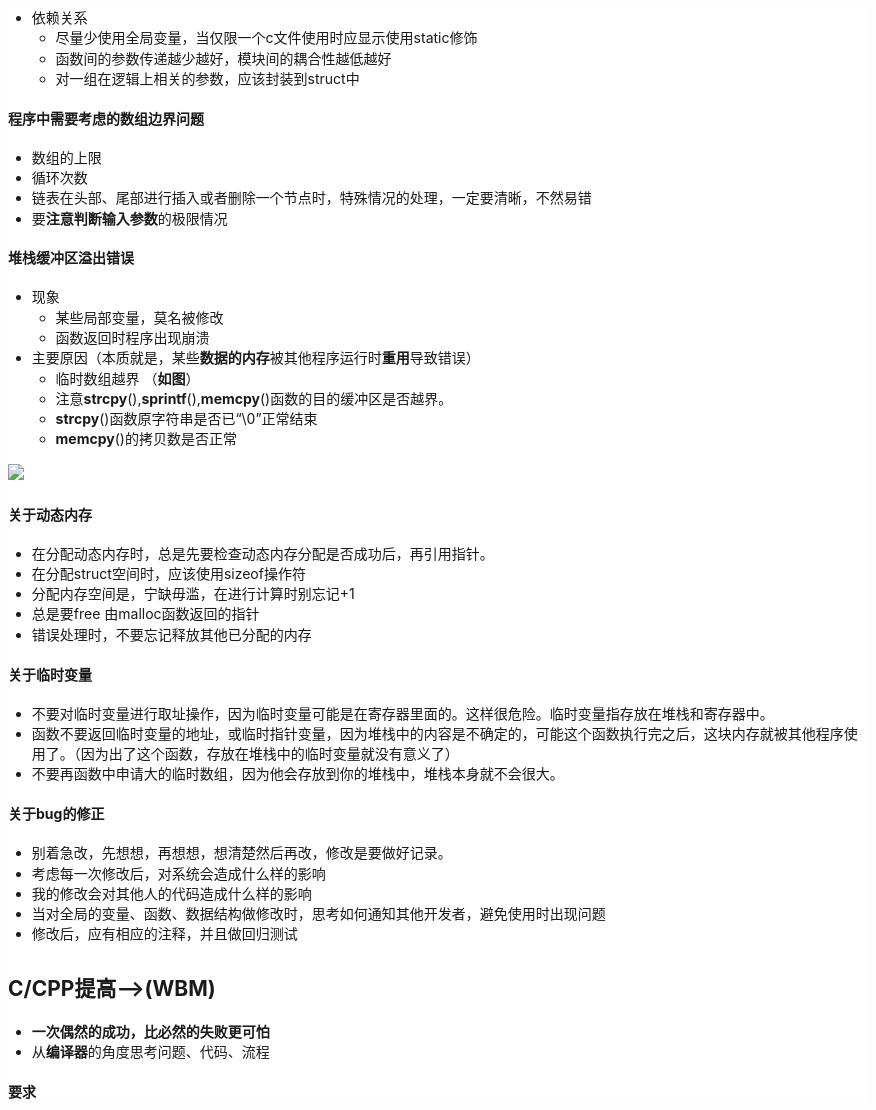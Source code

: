 - 依赖关系
  - 尽量少使用全局变量，当仅限一个c文件使用时应显示使用static修饰
  - 函数间的参数传递越少越好，模块间的耦合性越低越好
  - 对一组在逻辑上相关的参数，应该封装到struct中

#### 程序中需要考虑的数组边界问题

- 数组的上限
- 循环次数
- 链表在头部、尾部进行插入或者删除一个节点时，特殊情况的处理，一定要清晰，不然易错
- 要**注意判断输入参数**的极限情况

#### 堆栈缓冲区溢出错误

- 现象
  - 某些局部变量，莫名被修改
  - 函数返回时程序出现崩溃
- 主要原因（本质就是，某些**数据的内存**被其他程序运行时**重用**导致错误）
  - 临时数组越界 （**如图**）
  - 注意**strcpy**(),**sprintf**(),**memcpy**()函数的目的缓冲区是否越界。
  - **strcpy**()函数原字符串是否已“\0”正常结束
  - **memcpy**()的拷贝数是否正常

![](E:\Cplusplus\堆栈图.png)

#### 关于动态内存

- 在分配动态内存时，总是先要检查动态内存分配是否成功后，再引用指针。
- 在分配struct空间时，应该使用sizeof操作符
- 分配内存空间是，宁缺毋滥，在进行计算时别忘记+1
- 总是要free 由malloc函数返回的指针
- 错误处理时，不要忘记释放其他已分配的内存

#### 关于临时变量

- 不要对临时变量进行取址操作，因为临时变量可能是在寄存器里面的。这样很危险。临时变量指存放在堆栈和寄存器中。
- 函数不要返回临时变量的地址，或临时指针变量，因为堆栈中的内容是不确定的，可能这个函数执行完之后，这块内存就被其他程序使用了。（因为出了这个函数，存放在堆栈中的临时变量就没有意义了）
- 不要再函数中申请大的临时数组，因为他会存放到你的堆栈中，堆栈本身就不会很大。

#### 关于bug的修正

- 别着急改，先想想，再想想，想清楚然后再改，修改是要做好记录。
- 考虑每一次修改后，对系统会造成什么样的影响
- 我的修改会对其他人的代码造成什么样的影响
- 当对全局的变量、函数、数据结构做修改时，思考如何通知其他开发者，避免使用时出现问题
- 修改后，应有相应的注释，并且做回归测试

## C/CPP提高-->(WBM)  

- **一次偶然的成功，比必然的失败更可怕**
- 从**编译器**的角度思考问题、代码、流程

#### 要求
